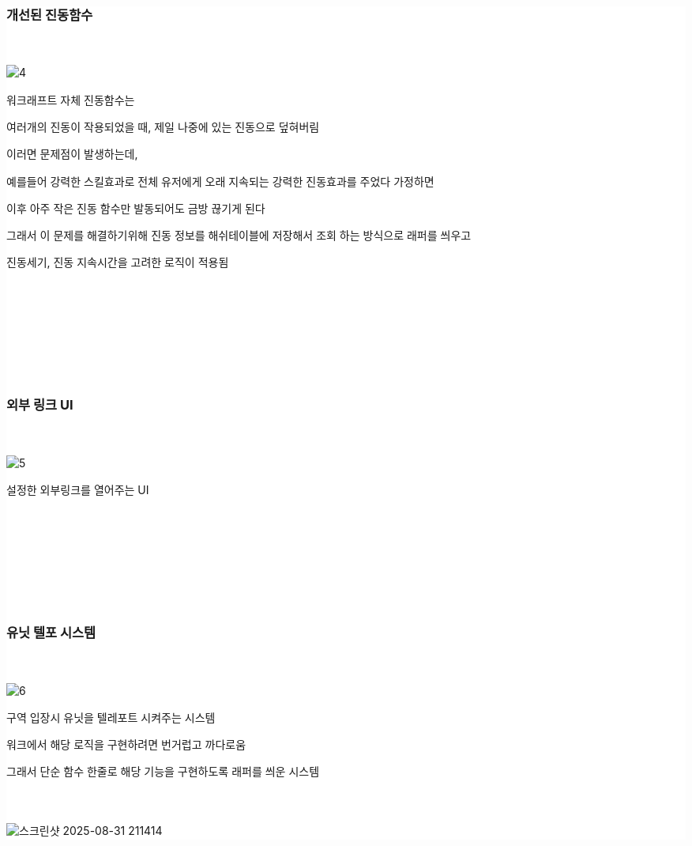 ### 개선된 진동함수

<br>

![4](https://github.com/user-attachments/assets/ddaff1b6-a008-4563-951c-0c4be92a6fe7)

워크래프트 자체 진동함수는

여러개의 진동이 작용되었을 때, 제일 나중에 있는 진동으로 덮혀버림

이러면 문제점이 발생하는데,

예를들어 강력한 스킬효과로 전체 유저에게 오래 지속되는 강력한 진동효과를 주었다 가정하면

이후 아주 작은 진동 함수만 발동되어도 금방 끊기게 된다

그래서 이 문제를 해결하기위해 진동 정보를 해쉬테이블에 저장해서 조회 하는 방식으로 래퍼를 씌우고

진동세기, 진동 지속시간을 고려한 로직이 적용됨

<br>
<br>
<br>
<br>
<br>
<br>

### 외부 링크 UI

<br>

![5](https://github.com/user-attachments/assets/bef9da39-c6e2-4d05-a0e9-a6744594a9b5)

설정한 외부링크를 열어주는 UI

<br>
<br>
<br>
<br>
<br>
<br>

### 유닛 텔포 시스템

<br>

![6](https://github.com/user-attachments/assets/8d03f9a5-6cc1-415d-a24f-9bc27bb950ca)

구역 입장시 유닛을 텔레포트 시켜주는 시스템

워크에서 해당 로직을 구현하려면 번거럽고 까다로움

그래서 단순 함수 한줄로 해당 기능을 구현하도록 래퍼를 씌운 시스템

<br>
<br>

<img width="400" height="130" alt="스크린샷 2025-08-31 211414" src="https://github.com/user-attachments/assets/d28673a5-29bd-493b-a93a-0ee51c489aac" />
